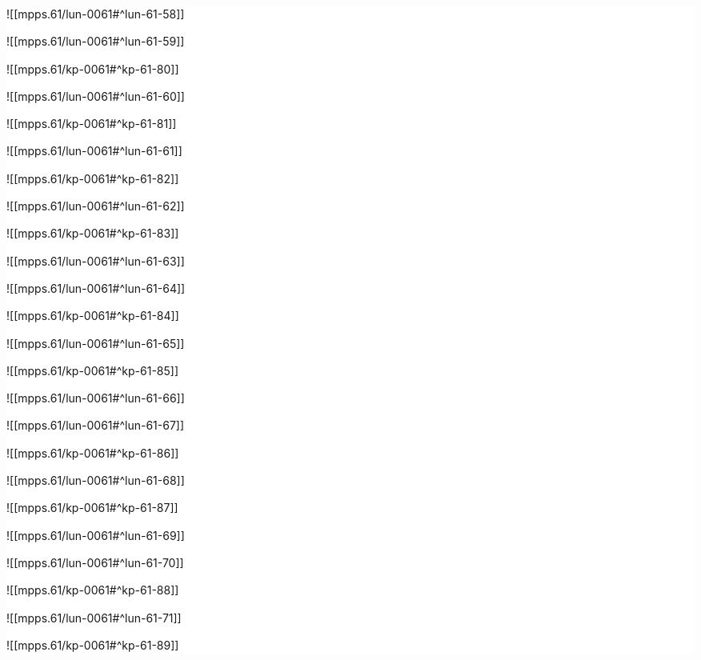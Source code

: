 ![[mpps.61/lun-0061#^lun-61-58]]

![[mpps.61/lun-0061#^lun-61-59]]

![[mpps.61/kp-0061#^kp-61-80]]

![[mpps.61/lun-0061#^lun-61-60]]

![[mpps.61/kp-0061#^kp-61-81]]

![[mpps.61/lun-0061#^lun-61-61]]

![[mpps.61/kp-0061#^kp-61-82]]

![[mpps.61/lun-0061#^lun-61-62]]

![[mpps.61/kp-0061#^kp-61-83]]

![[mpps.61/lun-0061#^lun-61-63]]

![[mpps.61/lun-0061#^lun-61-64]]

![[mpps.61/kp-0061#^kp-61-84]]

![[mpps.61/lun-0061#^lun-61-65]]

![[mpps.61/kp-0061#^kp-61-85]]

![[mpps.61/lun-0061#^lun-61-66]]

![[mpps.61/lun-0061#^lun-61-67]]

![[mpps.61/kp-0061#^kp-61-86]]

![[mpps.61/lun-0061#^lun-61-68]]

![[mpps.61/kp-0061#^kp-61-87]]

![[mpps.61/lun-0061#^lun-61-69]]

![[mpps.61/lun-0061#^lun-61-70]]

![[mpps.61/kp-0061#^kp-61-88]]

![[mpps.61/lun-0061#^lun-61-71]]

![[mpps.61/kp-0061#^kp-61-89]]
